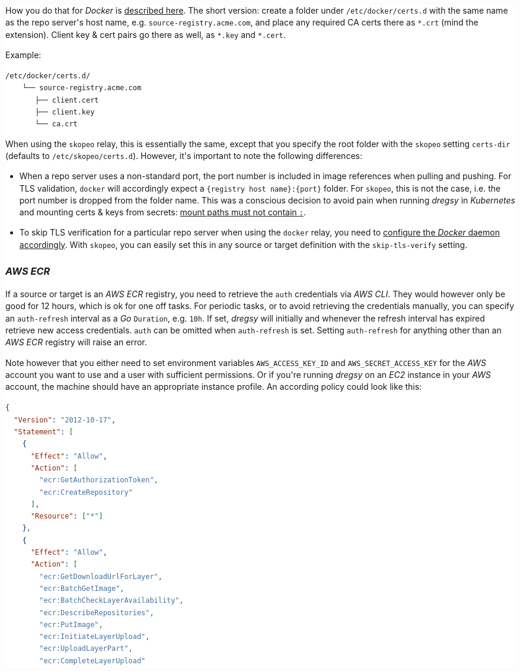 How you do that for *Docker* is [described here](https://docs.docker.com/engine/security/certificates/). The short version: create a folder under `/etc/docker/certs.d` with the same name as the repo server's host name, e.g. `source-registry.acme.com`, and place any required CA certs there as `*.crt` (mind the extension). Client key & cert pairs go there as well, as `*.key` and `*.cert`.

Example:

```
/etc/docker/certs.d/
    └── source-registry.acme.com
       ├── client.cert
       ├── client.key
       └── ca.crt
```

When using the `skopeo` relay, this is essentially the same, except that you specify the root folder with the `skopeo` setting `certs-dir` (defaults to `/etc/skopeo/certs.d`). However, it's important to note the following differences:

- When a repo server uses a non-standard port, the port number is included in image references when pulling and pushing. For TLS validation, `docker` will accordingly expect a `{registry host name}:{port}` folder. For `skopeo`, this is not the case, i.e. the port number is dropped from the folder name. This was a conscious decision to avoid pain when running *dregsy* in *Kubernetes* and mounting certs & keys from secrets: [mount paths must not contain `:`](https://kubernetes.io/docs/reference/generated/kubernetes-api/v1.13/#volumemount-v1-core).

- To skip TLS verification for a particular repo server when using the `docker` relay, you need to [configure the *Docker* daemon accordingly](https://docs.docker.com/registry/insecure/). With `skopeo`, you can easily set this in any source or target definition with the `skip-tls-verify` setting.


### *AWS ECR*

If a source or target is an *AWS ECR* registry, you need to retrieve the `auth` credentials via *AWS CLI*. They would however only be good for 12 hours, which is ok for one off tasks. For periodic tasks, or to avoid retrieving the credentials manually, you can specify an `auth-refresh` interval as a *Go* `Duration`, e.g. `10h`. If set, *dregsy* will initially and whenever the refresh interval has expired retrieve new access credentials. `auth` can be omitted when `auth-refresh` is set. Setting `auth-refresh` for anything other than an *AWS ECR* registry will raise an error.

Note however that you either need to set environment variables `AWS_ACCESS_KEY_ID` and `AWS_SECRET_ACCESS_KEY` for the *AWS* account you want to use and a user with sufficient permissions. Or if you're running *dregsy* on an *EC2* instance in your *AWS* account, the machine should have an appropriate instance profile. An according policy could look like this:

```json
{
  "Version": "2012-10-17",
  "Statement": [
    {
      "Effect": "Allow",
      "Action": [
        "ecr:GetAuthorizationToken",
        "ecr:CreateRepository"
      ],
      "Resource": ["*"]
    },
    {
      "Effect": "Allow",
      "Action": [
        "ecr:GetDownloadUrlForLayer",
        "ecr:BatchGetImage",
        "ecr:BatchCheckLayerAvailability",
        "ecr:DescribeRepositories",
        "ecr:PutImage",
        "ecr:InitiateLayerUpload",
        "ecr:UploadLayerPart",
        "ecr:CompleteLayerUpload"
```